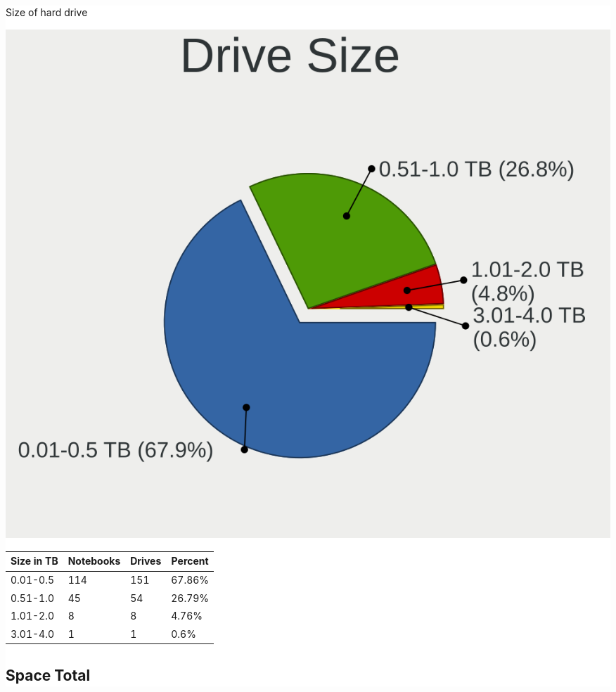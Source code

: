 Size of hard drive

![Drive Size](./images/pie_chart/drive_size.svg)


| Size in TB | Notebooks | Drives | Percent |
|------------|-----------|--------|---------|
| 0.01-0.5   | 114       | 151    | 67.86%  |
| 0.51-1.0   | 45        | 54     | 26.79%  |
| 1.01-2.0   | 8         | 8      | 4.76%   |
| 3.01-4.0   | 1         | 1      | 0.6%    |

Space Total
-----------
